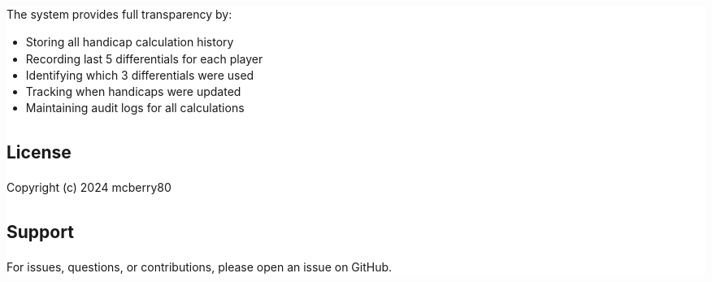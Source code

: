 The system provides full transparency by:
- Storing all handicap calculation history
- Recording last 5 differentials for each player
- Identifying which 3 differentials were used
- Tracking when handicaps were updated
- Maintaining audit logs for all calculations

## License

Copyright (c) 2024 mcberry80

## Support

For issues, questions, or contributions, please open an issue on GitHub.
